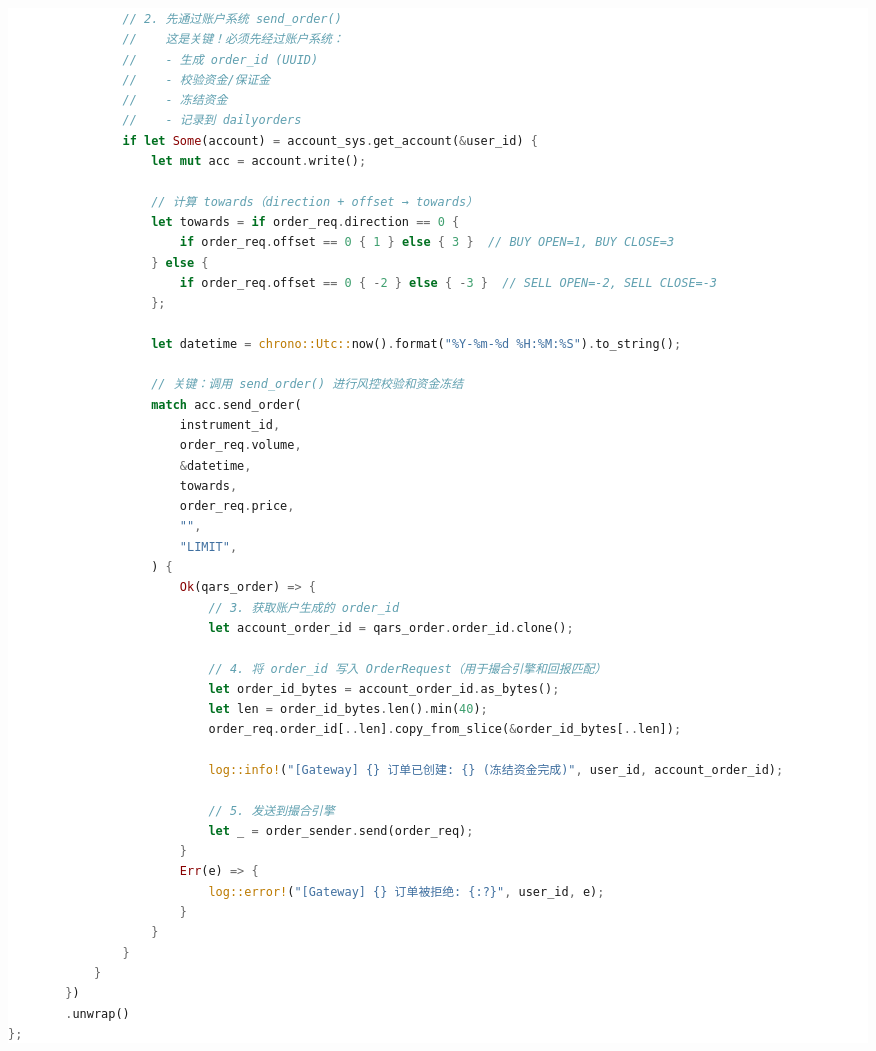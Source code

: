 ```rust
                // 2. 先通过账户系统 send_order()
                //    这是关键！必须先经过账户系统：
                //    - 生成 order_id (UUID)
                //    - 校验资金/保证金
                //    - 冻结资金
                //    - 记录到 dailyorders
                if let Some(account) = account_sys.get_account(&user_id) {
                    let mut acc = account.write();

                    // 计算 towards（direction + offset → towards）
                    let towards = if order_req.direction == 0 {
                        if order_req.offset == 0 { 1 } else { 3 }  // BUY OPEN=1, BUY CLOSE=3
                    } else {
                        if order_req.offset == 0 { -2 } else { -3 }  // SELL OPEN=-2, SELL CLOSE=-3
                    };

                    let datetime = chrono::Utc::now().format("%Y-%m-%d %H:%M:%S").to_string();

                    // 关键：调用 send_order() 进行风控校验和资金冻结
                    match acc.send_order(
                        instrument_id,
                        order_req.volume,
                        &datetime,
                        towards,
                        order_req.price,
                        "",
                        "LIMIT",
                    ) {
                        Ok(qars_order) => {
                            // 3. 获取账户生成的 order_id
                            let account_order_id = qars_order.order_id.clone();

                            // 4. 将 order_id 写入 OrderRequest（用于撮合引擎和回报匹配）
                            let order_id_bytes = account_order_id.as_bytes();
                            let len = order_id_bytes.len().min(40);
                            order_req.order_id[..len].copy_from_slice(&order_id_bytes[..len]);

                            log::info!("[Gateway] {} 订单已创建: {} (冻结资金完成)", user_id, account_order_id);

                            // 5. 发送到撮合引擎
                            let _ = order_sender.send(order_req);
                        }
                        Err(e) => {
                            log::error!("[Gateway] {} 订单被拒绝: {:?}", user_id, e);
                        }
                    }
                }
            }
        })
        .unwrap()
};
```
